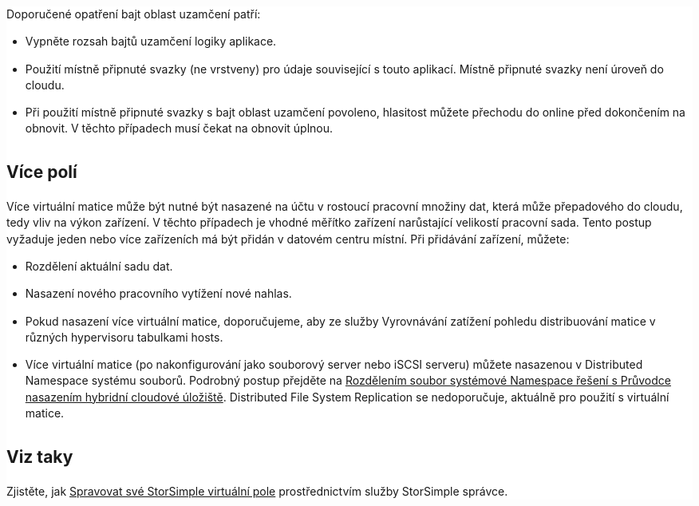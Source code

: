 Doporučené opatření bajt oblast uzamčení patří:

-   Vypněte rozsah bajtů uzamčení logiky aplikace.

-   Použití místně připnuté svazky (ne vrstveny) pro údaje související s touto aplikací. Místně připnuté svazky není úroveň do cloudu.

-   Při použití místně připnuté svazky s bajt oblast uzamčení povoleno, hlasitost můžete přechodu do online před dokončením na obnovit. V těchto případech musí čekat na obnovit úplnou.

## <a name="multiple-arrays"></a>Více polí

Více virtuální matice může být nutné být nasazené na účtu v rostoucí pracovní množiny dat, která může přepadového do cloudu, tedy vliv na výkon zařízení. V těchto případech je vhodné měřítko zařízení narůstající velikostí pracovní sada. Tento postup vyžaduje jeden nebo více zařízeních má být přidán v datovém centru místní. Při přidávání zařízení, můžete:

-   Rozdělení aktuální sadu dat.
-   Nasazení nového pracovního vytížení nové nahlas.
-   Pokud nasazení více virtuální matice, doporučujeme, aby ze služby Vyrovnávání zatížení pohledu distribuování matice v různých hypervisoru tabulkami hosts.

-  Více virtuální matice (po nakonfigurování jako souborový server nebo iSCSI serveru) můžete nasazenou v Distributed Namespace systému souborů. Podrobný postup přejděte na [Rozdělením soubor systémové Namespace řešení s Průvodce nasazením hybridní cloudové úložiště](https://www.microsoft.com/download/details.aspx?id=45507). Distributed File System Replication se nedoporučuje, aktuálně pro použití s virtuální matice. 


## <a name="see-also"></a>Viz taky
Zjistěte, jak [Spravovat své StorSimple virtuální pole](storsimple-ova-manager-service-administration.md) prostřednictvím služby StorSimple správce.
